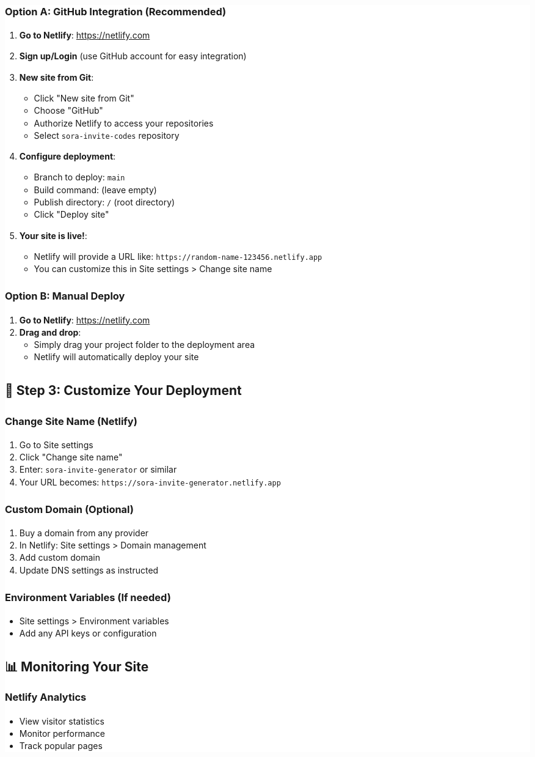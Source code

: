 ### Option A: GitHub Integration (Recommended)

1. **Go to Netlify**: https://netlify.com
2. **Sign up/Login** (use GitHub account for easy integration)
3. **New site from Git**:
   - Click "New site from Git"
   - Choose "GitHub"
   - Authorize Netlify to access your repositories
   - Select `sora-invite-codes` repository

4. **Configure deployment**:
   - Branch to deploy: `main`
   - Build command: (leave empty)
   - Publish directory: `/` (root directory)
   - Click "Deploy site"

5. **Your site is live!**:
   - Netlify will provide a URL like: `https://random-name-123456.netlify.app`
   - You can customize this in Site settings > Change site name

### Option B: Manual Deploy

1. **Go to Netlify**: https://netlify.com
2. **Drag and drop**:
   - Simply drag your project folder to the deployment area
   - Netlify will automatically deploy your site

## 🎨 Step 3: Customize Your Deployment

### Change Site Name (Netlify)
1. Go to Site settings
2. Click "Change site name"
3. Enter: `sora-invite-generator` or similar
4. Your URL becomes: `https://sora-invite-generator.netlify.app`

### Custom Domain (Optional)
1. Buy a domain from any provider
2. In Netlify: Site settings > Domain management
3. Add custom domain
4. Update DNS settings as instructed

### Environment Variables (If needed)
- Site settings > Environment variables
- Add any API keys or configuration

## 📊 Monitoring Your Site

### Netlify Analytics
- View visitor statistics
- Monitor performance
- Track popular pages
